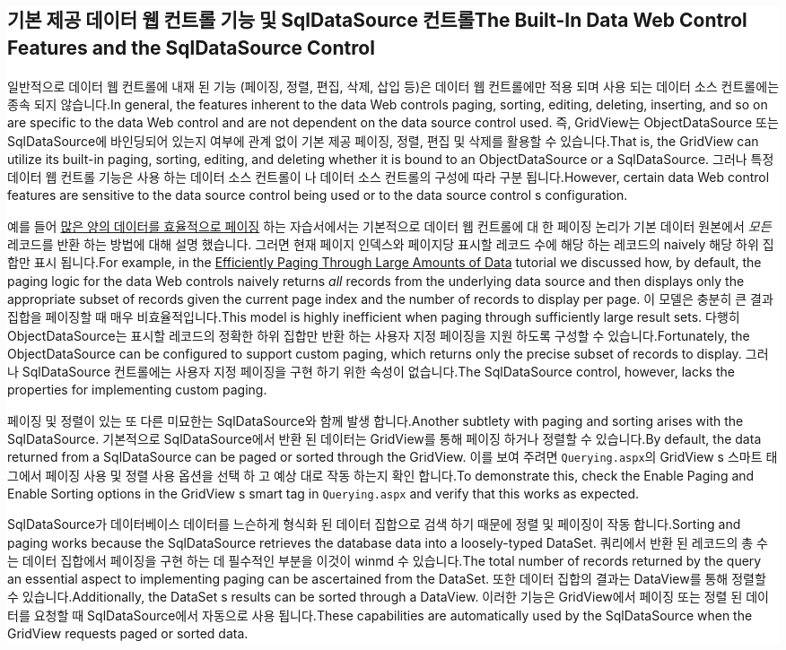 ## <a name="the-built-in-data-web-control-features-and-the-sqldatasource-control"></a><span data-ttu-id="85b50-221">기본 제공 데이터 웹 컨트롤 기능 및 SqlDataSource 컨트롤</span><span class="sxs-lookup"><span data-stu-id="85b50-221">The Built-In Data Web Control Features and the SqlDataSource Control</span></span>

<span data-ttu-id="85b50-222">일반적으로 데이터 웹 컨트롤에 내재 된 기능 (페이징, 정렬, 편집, 삭제, 삽입 등)은 데이터 웹 컨트롤에만 적용 되며 사용 되는 데이터 소스 컨트롤에는 종속 되지 않습니다.</span><span class="sxs-lookup"><span data-stu-id="85b50-222">In general, the features inherent to the data Web controls paging, sorting, editing, deleting, inserting, and so on are specific to the data Web control and are not dependent on the data source control used.</span></span> <span data-ttu-id="85b50-223">즉, GridView는 ObjectDataSource 또는 SqlDataSource에 바인딩되어 있는지 여부에 관계 없이 기본 제공 페이징, 정렬, 편집 및 삭제를 활용할 수 있습니다.</span><span class="sxs-lookup"><span data-stu-id="85b50-223">That is, the GridView can utilize its built-in paging, sorting, editing, and deleting whether it is bound to an ObjectDataSource or a SqlDataSource.</span></span> <span data-ttu-id="85b50-224">그러나 특정 데이터 웹 컨트롤 기능은 사용 하는 데이터 소스 컨트롤이 나 데이터 소스 컨트롤의 구성에 따라 구분 됩니다.</span><span class="sxs-lookup"><span data-stu-id="85b50-224">However, certain data Web control features are sensitive to the data source control being used or to the data source control s configuration.</span></span>

<span data-ttu-id="85b50-225">예를 들어 [많은 양의 데이터를 효율적으로 페이징](../paging-and-sorting/efficiently-paging-through-large-amounts-of-data-vb.md) 하는 자습서에서는 기본적으로 데이터 웹 컨트롤에 대 한 페이징 논리가 기본 데이터 원본에서 *모든* 레코드를 반환 하는 방법에 대해 설명 했습니다. 그러면 현재 페이지 인덱스와 페이지당 표시할 레코드 수에 해당 하는 레코드의 naively 해당 하위 집합만 표시 됩니다.</span><span class="sxs-lookup"><span data-stu-id="85b50-225">For example, in the [Efficiently Paging Through Large Amounts of Data](../paging-and-sorting/efficiently-paging-through-large-amounts-of-data-vb.md) tutorial we discussed how, by default, the paging logic for the data Web controls naively returns *all* records from the underlying data source and then displays only the appropriate subset of records given the current page index and the number of records to display per page.</span></span> <span data-ttu-id="85b50-226">이 모델은 충분히 큰 결과 집합을 페이징할 때 매우 비효율적입니다.</span><span class="sxs-lookup"><span data-stu-id="85b50-226">This model is highly inefficient when paging through sufficiently large result sets.</span></span> <span data-ttu-id="85b50-227">다행히 ObjectDataSource는 표시할 레코드의 정확한 하위 집합만 반환 하는 사용자 지정 페이징을 지원 하도록 구성할 수 있습니다.</span><span class="sxs-lookup"><span data-stu-id="85b50-227">Fortunately, the ObjectDataSource can be configured to support custom paging, which returns only the precise subset of records to display.</span></span> <span data-ttu-id="85b50-228">그러나 SqlDataSource 컨트롤에는 사용자 지정 페이징을 구현 하기 위한 속성이 없습니다.</span><span class="sxs-lookup"><span data-stu-id="85b50-228">The SqlDataSource control, however, lacks the properties for implementing custom paging.</span></span>

<span data-ttu-id="85b50-229">페이징 및 정렬이 있는 또 다른 미묘한는 SqlDataSource와 함께 발생 합니다.</span><span class="sxs-lookup"><span data-stu-id="85b50-229">Another subtlety with paging and sorting arises with the SqlDataSource.</span></span> <span data-ttu-id="85b50-230">기본적으로 SqlDataSource에서 반환 된 데이터는 GridView를 통해 페이징 하거나 정렬할 수 있습니다.</span><span class="sxs-lookup"><span data-stu-id="85b50-230">By default, the data returned from a SqlDataSource can be paged or sorted through the GridView.</span></span> <span data-ttu-id="85b50-231">이를 보여 주려면 `Querying.aspx`의 GridView s 스마트 태그에서 페이징 사용 및 정렬 사용 옵션을 선택 하 고 예상 대로 작동 하는지 확인 합니다.</span><span class="sxs-lookup"><span data-stu-id="85b50-231">To demonstrate this, check the Enable Paging and Enable Sorting options in the GridView s smart tag in `Querying.aspx` and verify that this works as expected.</span></span>

<span data-ttu-id="85b50-232">SqlDataSource가 데이터베이스 데이터를 느슨하게 형식화 된 데이터 집합으로 검색 하기 때문에 정렬 및 페이징이 작동 합니다.</span><span class="sxs-lookup"><span data-stu-id="85b50-232">Sorting and paging works because the SqlDataSource retrieves the database data into a loosely-typed DataSet.</span></span> <span data-ttu-id="85b50-233">쿼리에서 반환 된 레코드의 총 수는 데이터 집합에서 페이징을 구현 하는 데 필수적인 부분을 이것이 winmd 수 있습니다.</span><span class="sxs-lookup"><span data-stu-id="85b50-233">The total number of records returned by the query an essential aspect to implementing paging can be ascertained from the DataSet.</span></span> <span data-ttu-id="85b50-234">또한 데이터 집합의 결과는 DataView를 통해 정렬할 수 있습니다.</span><span class="sxs-lookup"><span data-stu-id="85b50-234">Additionally, the DataSet s results can be sorted through a DataView.</span></span> <span data-ttu-id="85b50-235">이러한 기능은 GridView에서 페이징 또는 정렬 된 데이터를 요청할 때 SqlDataSource에서 자동으로 사용 됩니다.</span><span class="sxs-lookup"><span data-stu-id="85b50-235">These capabilities are automatically used by the SqlDataSource when the GridView requests paged or sorted data.</span></span>
